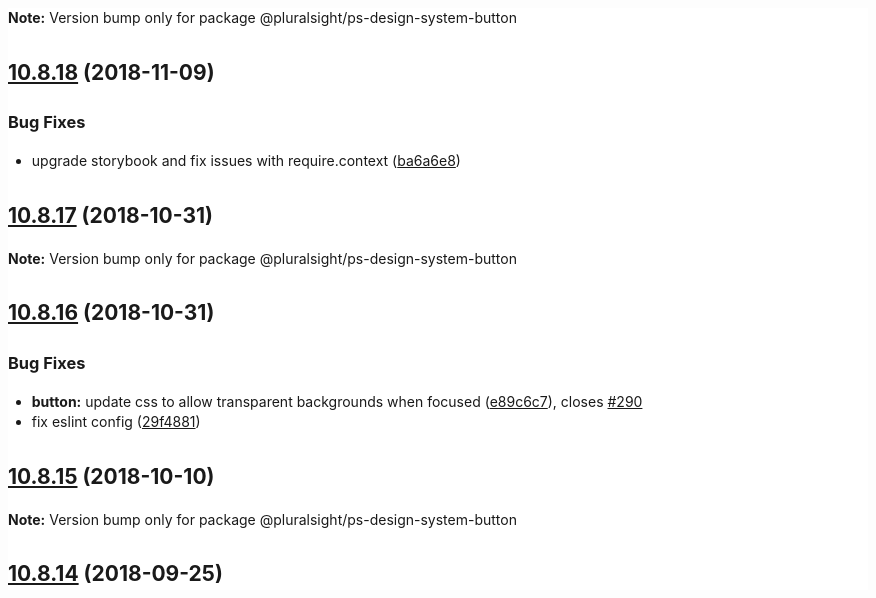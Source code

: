 **Note:** Version bump only for package @pluralsight/ps-design-system-button





## [10.8.18](https://github.com/pluralsight/design-system/compare/@pluralsight/ps-design-system-button@10.8.17...@pluralsight/ps-design-system-button@10.8.18) (2018-11-09)


### Bug Fixes

* upgrade storybook and fix issues with require.context ([ba6a6e8](https://github.com/pluralsight/design-system/commit/ba6a6e8))





## [10.8.17](https://github.com/pluralsight/design-system/compare/@pluralsight/ps-design-system-button@10.8.16...@pluralsight/ps-design-system-button@10.8.17) (2018-10-31)

**Note:** Version bump only for package @pluralsight/ps-design-system-button





<a name="10.8.16"></a>
## [10.8.16](https://github.com/pluralsight/design-system/compare/@pluralsight/ps-design-system-button@10.8.15...@pluralsight/ps-design-system-button@10.8.16) (2018-10-31)


### Bug Fixes

* **button:** update css to allow transparent backgrounds when focused ([e89c6c7](https://github.com/pluralsight/design-system/commit/e89c6c7)), closes [#290](https://github.com/pluralsight/design-system/issues/290)
* fix eslint config ([29f4881](https://github.com/pluralsight/design-system/commit/29f4881))




<a name="10.8.15"></a>
## [10.8.15](https://github.com/pluralsight/design-system/compare/@pluralsight/ps-design-system-button@10.8.14...@pluralsight/ps-design-system-button@10.8.15) (2018-10-10)




**Note:** Version bump only for package @pluralsight/ps-design-system-button

<a name="10.8.14"></a>
## [10.8.14](https://github.com/pluralsight/design-system/compare/@pluralsight/ps-design-system-button@10.8.13...@pluralsight/ps-design-system-button@10.8.14) (2018-09-25)
